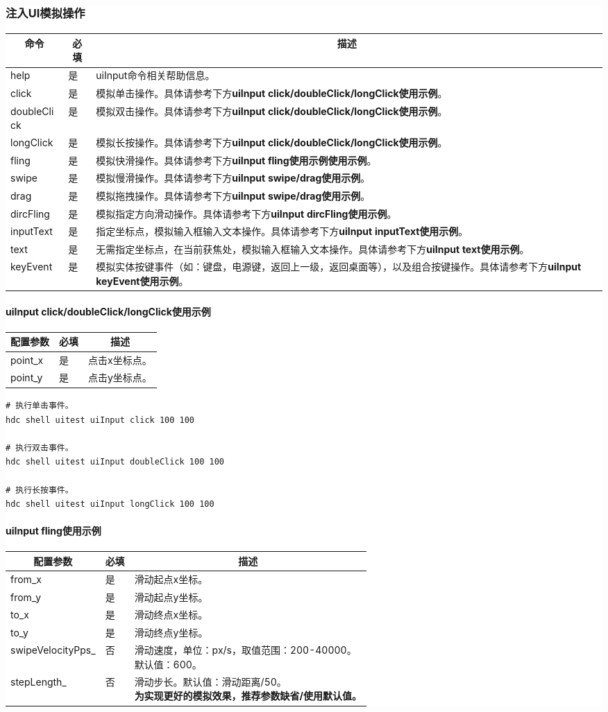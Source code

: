 ### 注入UI模拟操作

| 命令   | 必填 | 描述              | 
|------|------|-----------------|
| help   | 是    | uiInput命令相关帮助信息。 |
| click   | 是    | 模拟单击操作。具体请参考下方**uiInput click/doubleClick/longClick使用示例**。      | 
| doubleClick   | 是    | 模拟双击操作。具体请参考下方**uiInput click/doubleClick/longClick使用示例**。      | 
| longClick   | 是    | 模拟长按操作。具体请参考下方**uiInput click/doubleClick/longClick使用示例**。     | 
| fling   | 是    | 模拟快滑操作。具体请参考下方**uiInput fling使用示例使用示例**。   | 
| swipe   | 是    | 模拟慢滑操作。具体请参考下方**uiInput swipe/drag使用示例**。     | 
| drag   | 是    | 模拟拖拽操作。具体请参考下方**uiInput swipe/drag使用示例**。     | 
| dircFling   | 是    | 模拟指定方向滑动操作。具体请参考下方**uiInput dircFling使用示例**。     |
| inputText   | 是    | 指定坐标点，模拟输入框输入文本操作。具体请参考下方**uiInput inputText使用示例**。                   |
| text   | 是    | 无需指定坐标点，在当前获焦处，模拟输入框输入文本操作。具体请参考下方**uiInput text使用示例**。                           |
| keyEvent   | 是    | 模拟实体按键事件（如：键盘，电源键，返回上一级，返回桌面等），以及组合按键操作。具体请参考下方**uiInput keyEvent使用示例**。     | 


#### uiInput click/doubleClick/longClick使用示例

| 配置参数    | 必填 | 描述            |
|---------|------|-----------------|
| point_x | 是      | 点击x坐标点。 |
| point_y | 是       | 点击y坐标点。 |

```shell
# 执行单击事件。
hdc shell uitest uiInput click 100 100

# 执行双击事件。
hdc shell uitest uiInput doubleClick 100 100

# 执行长按事件。
hdc shell uitest uiInput longClick 100 100
```

#### uiInput fling使用示例

| 配置参数  | 必填             | 描述               |      
|------|------------------|-----------------|
| from_x   | 是                | 滑动起点x坐标。 | 
| from_y   | 是                | 滑动起点y坐标。 | 
| to_x   | 是                | 滑动终点x坐标。 |
| to_y   | 是                | 滑动终点y坐标。 |
| swipeVelocityPps_   | 否      | 滑动速度，单位：px/s，取值范围：200-40000。<br> 默认值：600。 | 
| stepLength_   | 否 | 滑动步长。默认值：滑动距离/50。<br>  **为实现更好的模拟效果，推荐参数缺省/使用默认值。**  | 

